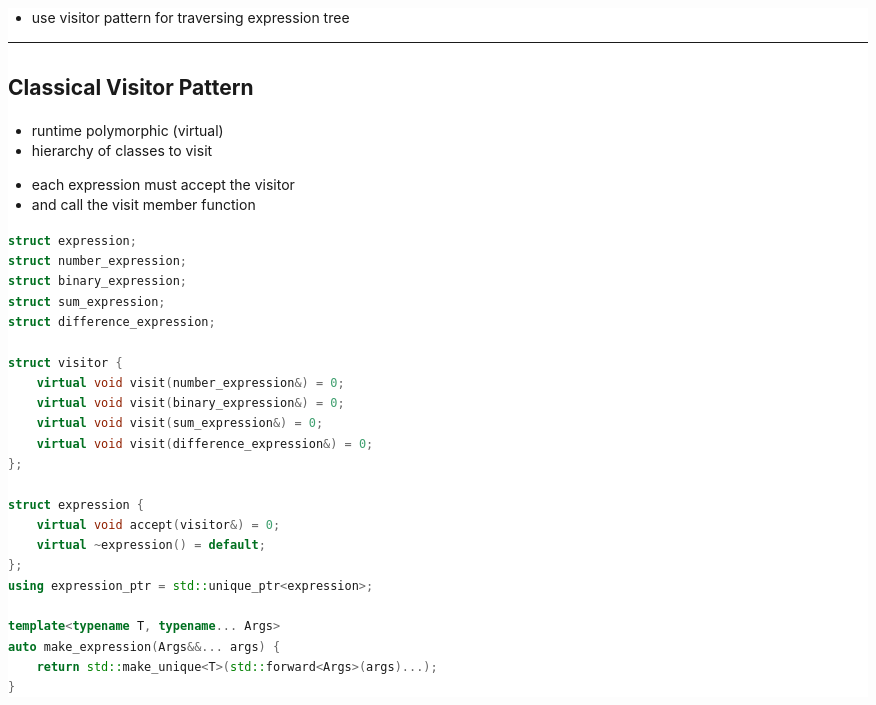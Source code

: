 - use visitor pattern for traversing expression tree

</div>
</div>

---

## Classical Visitor Pattern

<div class="twocolumns">
<div>

- runtime polymorphic (virtual)
- hierarchy of classes to visit

</div>
<div>

- each expression must accept the visitor
- and call the visit member function

</div>
</div>

<div class="twocolumns">
<div>

```c++
struct expression;
struct number_expression;
struct binary_expression;
struct sum_expression;
struct difference_expression;

struct visitor {
    virtual void visit(number_expression&) = 0;
    virtual void visit(binary_expression&) = 0;
    virtual void visit(sum_expression&) = 0;
    virtual void visit(difference_expression&) = 0;
};

struct expression {
    virtual void accept(visitor&) = 0;
    virtual ~expression() = default;
};
using expression_ptr = std::unique_ptr<expression>;

template<typename T, typename... Args>
auto make_expression(Args&&... args) {
    return std::make_unique<T>(std::forward<Args>(args)...);
}
```

</div>
<div>
